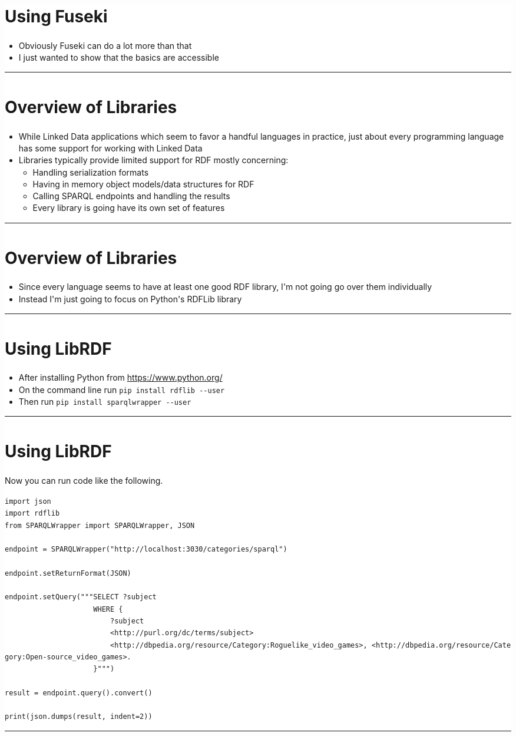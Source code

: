 
# Using Fuseki

 - Obviously Fuseki can do a lot more than that
 - I just wanted to show that the basics are accessible

---

# Overview of Libraries

 - While Linked Data applications which seem to favor a handful languages in practice, just about every programming language has some support for working with Linked Data
 - Libraries typically provide limited support for RDF mostly concerning:
   - Handling serialization formats
   - Having in memory object models/data structures for RDF
   - Calling SPARQL endpoints and handling the results
   - Every library is going have its own set of features

---

# Overview of Libraries

 - Since every language seems to have at least one good RDF library, I'm not going go over them individually
 - Instead I'm just going to focus on Python's RDFLib library

---

# Using LibRDF

 - After installing Python from https://www.python.org/
 - On the command line run `pip install rdflib --user`
 - Then run `pip install sparqlwrapper --user`

---

# Using LibRDF

Now you can run code like the following.

```
import json
import rdflib
from SPARQLWrapper import SPARQLWrapper, JSON

endpoint = SPARQLWrapper("http://localhost:3030/categories/sparql")

endpoint.setReturnFormat(JSON)

endpoint.setQuery("""SELECT ?subject
                     WHERE {
                         ?subject
                         <http://purl.org/dc/terms/subject>
                         <http://dbpedia.org/resource/Category:Roguelike_video_games>, <http://dbpedia.org/resource/Category:Open-source_video_games>.
                     }""")

result = endpoint.query().convert()

print(json.dumps(result, indent=2))
```

---